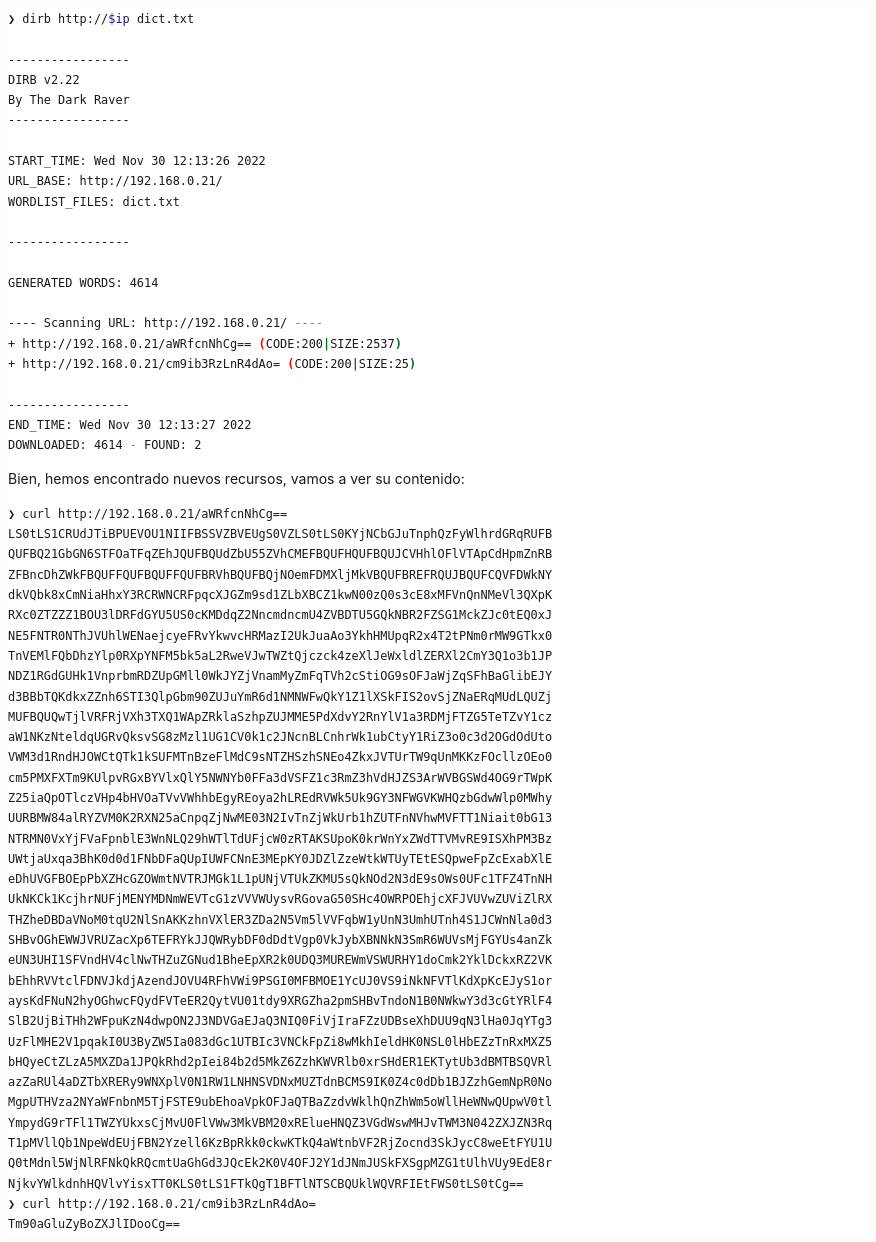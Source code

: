 ~~~bash
❯ dirb http://$ip dict.txt

-----------------
DIRB v2.22    
By The Dark Raver
-----------------

START_TIME: Wed Nov 30 12:13:26 2022
URL_BASE: http://192.168.0.21/
WORDLIST_FILES: dict.txt

-----------------

GENERATED WORDS: 4614                                                          

---- Scanning URL: http://192.168.0.21/ ----
+ http://192.168.0.21/aWRfcnNhCg== (CODE:200|SIZE:2537)                             
+ http://192.168.0.21/cm9ib3RzLnR4dAo= (CODE:200|SIZE:25)                           
                                                                                    
-----------------
END_TIME: Wed Nov 30 12:13:27 2022
DOWNLOADED: 4614 - FOUND: 2
~~~

Bien, hemos encontrado nuevos recursos, vamos a ver su contenido:

~~~
❯ curl http://192.168.0.21/aWRfcnNhCg==
LS0tLS1CRUdJTiBPUEVOU1NIIFBSSVZBVEUgS0VZLS0tLS0KYjNCbGJuTnphQzFyWlhrdGRqRUFB
QUFBQ21GbGN6STFOaTFqZEhJQUFBQUdZbU55ZVhCMEFBQUFHQUFBQUJCVHhlOFlVTApCdHpmZnRB
ZFBncDhZWkFBQUFFQUFBQUFFQUFBRVhBQUFBQjNOemFDMXljMkVBQUFBREFRQUJBQUFCQVFDWkNY
dkVQbk8xCmNiaHhxY3RCRWNCRFpqcXJGZm9sd1ZLbXBCZ1kwN00zQ0s3cE8xMFVnQnNMeVl3QXpK
RXc0ZTZZZ1BOU3lDRFdGYU5US0cKMDdqZ2NncmdncmU4ZVBDTU5GQkNBR2FZSG1MckZJc0tEQ0xJ
NE5FNTR0NThJVUhlWENaejcyeFRvYkwvcHRMazI2UkJuaAo3YkhHMUpqR2x4T2tPNm0rMW9GTkx0
TnVEMlFQbDhzYlp0RXpYNFM5bk5aL2RweVJwTWZtQjczck4zeXlJeWxldlZERXl2CmY3Q1o3b1JP
NDZ1RGdGUHk1VnprbmRDZUpGMll0WkJYZjVnamMyZmFqTVh2cStiOG9sOFJaWjZqSFhBaGlibEJY
d3BBbTQKdkxZZnh6STI3QlpGbm90ZUJuYmR6d1NMNWFwQkY1Z1lXSkFIS2ovSjZNaERqMUdLQUZj
MUFBQUQwTjlVRFRjVXh3TXQ1WApZRklaSzhpZUJMME5PdXdvY2RnYlV1a3RDMjFTZG5TeTZvY1cz
aW1NKzNteldqUGRvQksvSG8zMzl1UG1CV0k1c2JNcnBLCnhrWk1ubCtyY1RiZ3o0c3d2OGdOdUto
VWM3d1RndHJOWCtQTk1kSUFMTnBzeFlMdC9sNTZHSzhSNEo4ZkxJVTUrTW9qUnMKKzFOcllzOEo0
cm5PMXFXTm9KUlpvRGxBYVlxQlY5NWNYb0FFa3dVSFZ1c3RmZ3hVdHJZS3ArWVBGSWd4OG9rTWpK
Z25iaQpOTlczVHp4bHVOaTVvVWhhbEgyREoya2hLREdRVWk5Uk9GY3NFWGVKWHQzbGdwWlp0MWhy
UURBMW84alRYZVM0K2RXN25aCnpqZjNwME03N2IvTnZjWkUrb1hZUTFnNVhwMVFTT1Niait0bG13
NTRMN0VxYjFVaFpnblE3WnNLQ29hWTlTdUFjcW0zRTAKSUpoK0krWnYxZWdTTVMvRE9ISXhPM3Bz
UWtjaUxqa3BhK0d0d1FNbDFaQUpIUWFCNnE3MEpKY0JDZlZzeWtkWTUyTEtESQpweFpZcExabXlE
eDhUVGFBOEpPbXZHcGZOWmtNVTRJMGk1L1pUNjVTUkZKMU5sQkNOd2N3dE9sOWs0UFc1TFZ4TnNH
UkNKCk1KcjhrNUFjMENYMDNmWEVTcG1zVVVWUysvRGovaG50SHc4OWRPOEhjcXFJVUVwZUViZlRX
THZheDBDaVNoM0tqU2NlSnAKKzhnVXlER3ZDa2N5Vm5lVVFqbW1yUnN3UmhUTnh4S1JCWnNla0d3
SHBvOGhEWWJVRUZacXp6TEFRYkJJQWRybDF0dDdtVgp0VkJybXBNNkN3SmR6WUVsMjFGYUs4anZk
eUN3UHI1SFVndHV4clNwTHZuZGNud1BheEpXR2k0UDQ3MUREWmVSWURHY1doCmk2YklDckxRZ2VK
bEhhRVVtclFDNVJkdjAzendJOVU4RFhVWi9PSGI0MFBMOE1YcUJ0VS9iNkNFVTlKdXpKcEJyS1or
aysKdFNuN2hyOGhwcFQydFVTeER2QytVU01tdy9XRGZha2pmSHBvTndoN1B0NWkwY3d3cGtYRlF4
SlB2UjBiTHh2WFpuKzN4dwpON2J3NDVGaEJaQ3NIQ0FiVjIraFZzUDBseXhDUU9qN3lHa0JqYTg3
UzFlMHE2V1pqakI0U3ByZW5Ia083dGc1UTBIc3VNCkFpZi8wMkhIeldHK0NSL0lHbEZzTnRxMXZ5
bHQyeCtZLzA5MXZDa1JPQkRhd2pIei84b2d5MkZ6ZzhKWVRlb0xrSHdER1EKTytUb3dBMTBSQVRl
azZaRUl4aDZTbXRERy9WNXplV0N1RW1LNHNSVDNxMUZTdnBCMS9IK0Z4c0dDb1BJZzhGemNpR0No
MgpUTHVza2NYaWFnbnM5TjFSTE9ubEhoaVpkOFJaQTBaZzdvWklhQnZhWm5oWllHeWNwQUpwV0tl
YmpydG9rTFl1TWZYUkxsCjMvU0FlVWw3MkVBM20xRElueHNQZ3VGdWswMHJvTWM3N042ZXJZN3Rq
T1pMVllQb1NpeWdEUjFBN2Yzell6KzBpRkk0ckwKTkQ4aWtnbVF2RjZocnd3SkJycC8weEtFYU1U
Q0tMdnl5WjNlRFNkQkRQcmtUaGhGd3JQcEk2K0V4OFJ2Y1dJNmJUSkFXSgpMZG1tUlhVUy9EdE8r
NjkvYWlkdnhHQVlvYisxTT0KLS0tLS1FTkQgT1BFTlNTSCBQUklWQVRFIEtFWS0tLS0tCg==
❯ curl http://192.168.0.21/cm9ib3RzLnR4dAo=
Tm90aGluZyBoZXJlIDooCg==
~~~
